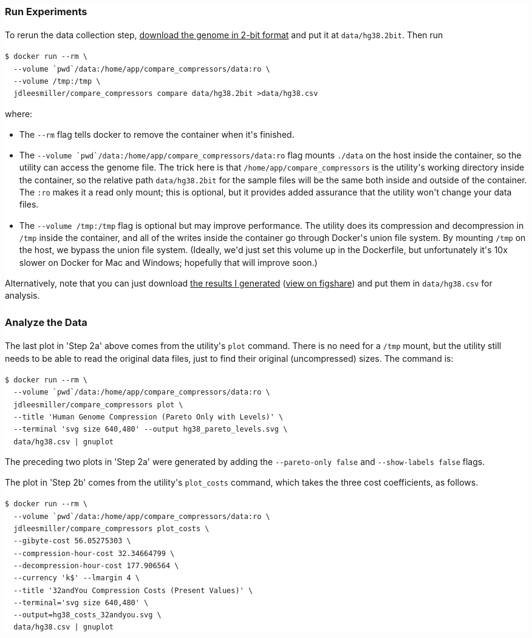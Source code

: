 ### Run Experiments

To rerun the data collection step, [download the genome in 2-bit format](http://hgdownload.cse.ucsc.edu/downloads.html) and put it at `data/hg38.2bit`. Then run

```shell
$ docker run --rm \
  --volume `pwd`/data:/home/app/compare_compressors/data:ro \
  --volume /tmp:/tmp \
  jdleesmiller/compare_compressors compare data/hg38.2bit >data/hg38.csv
```

where:

- The `--rm` flag tells docker to remove the container when it's finished.

- The ```--volume `pwd`/data:/home/app/compare_compressors/data:ro``` flag mounts `./data` on the host inside the container, so the utility can access the genome file. The trick here is that `/home/app/compare_compressors` is the utility's working directory inside the container, so the relative path `data/hg38.2bit` for the sample files will be the same both inside and outside of the container. The `:ro` makes it a read only mount; this is optional, but it provides added assurance that the utility won't change your data files.

- The `--volume /tmp:/tmp` flag is optional but may improve performance. The utility does its compression and decompression in `/tmp` inside the container, and all of the writes inside the container go through Docker's union file system. By mounting `/tmp` on the host, we bypass the union file system. (Ideally, we'd just set this volume up in the Dockerfile, but unfortunately it's 10x slower on Docker for Mac and Windows; hopefully that will improve soon.)

Alternatively, note that you can just download [the results I generated](/assets/compare_compressors/hg38_m3.csv) ([view on figshare](https://figshare.com/articles/Metrics_from_Compressing_the_Human_Genome_with_Six_Programs/4989737)) and put them in `data/hg38.csv` for analysis.

### Analyze the Data

The last plot in 'Step 2a' above comes from the utility's `plot` command. There is no need for a `/tmp` mount, but the utility still needs to be able to read the original data files, just to find their original (uncompressed) sizes. The command is:

```shell
$ docker run --rm \
  --volume `pwd`/data:/home/app/compare_compressors/data:ro \
  jdleesmiller/compare_compressors plot \
  --title 'Human Genome Compression (Pareto Only with Levels)' \
  --terminal 'svg size 640,480' --output hg38_pareto_levels.svg \
  data/hg38.csv | gnuplot
```

The preceding two plots in 'Step 2a' were generated by adding the `--pareto-only false` and `--show-labels false` flags.

The plot in 'Step 2b' comes from the utility's `plot_costs` command, which takes the three cost coefficients, as follows.

```shell
$ docker run --rm \
  --volume `pwd`/data:/home/app/compare_compressors/data:ro \
  jdleesmiller/compare_compressors plot_costs \
  --gibyte-cost 56.05275303 \
  --compression-hour-cost 32.34664799 \
  --decompression-hour-cost 177.906564 \
  --currency 'k$' --lmargin 4 \
  --title '32andYou Compression Costs (Present Values)' \
  --terminal='svg size 640,480' \
  --output=hg38_costs_32andyou.svg \
  data/hg38.csv | gnuplot
```
